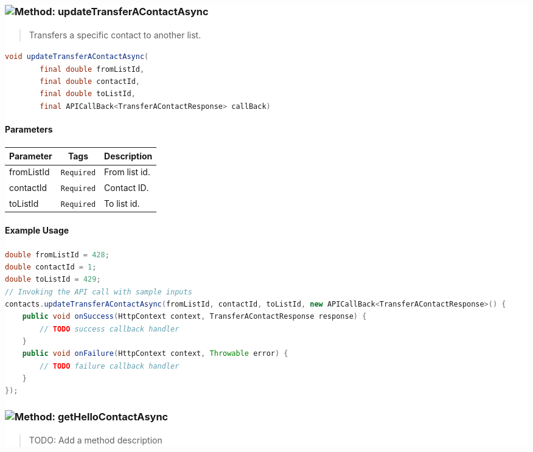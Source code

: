 
### <a name="update_transfer_a_contact_async"></a>![Method: ](https://apidocs.io/img/method.png "com.clicksend.rest.controllers.ContactsController.updateTransferAContactAsync") updateTransferAContactAsync

> Transfers a specific contact to another list.


```java
void updateTransferAContactAsync(
        final double fromListId,
        final double contactId,
        final double toListId,
        final APICallBack<TransferAContactResponse> callBack)
```

#### Parameters

| Parameter | Tags | Description |
|-----------|------|-------------|
| fromListId |  ``` Required ```  | From list id. |
| contactId |  ``` Required ```  | Contact ID. |
| toListId |  ``` Required ```  | To list id. |


#### Example Usage

```java
double fromListId = 428;
double contactId = 1;
double toListId = 429;
// Invoking the API call with sample inputs
contacts.updateTransferAContactAsync(fromListId, contactId, toListId, new APICallBack<TransferAContactResponse>() {
    public void onSuccess(HttpContext context, TransferAContactResponse response) {
        // TODO success callback handler
    }
    public void onFailure(HttpContext context, Throwable error) {
        // TODO failure callback handler
    }
});

```


### <a name="get_hello_contact_async"></a>![Method: ](https://apidocs.io/img/method.png "com.clicksend.rest.controllers.ContactsController.getHelloContactAsync") getHelloContactAsync

> TODO: Add a method description

